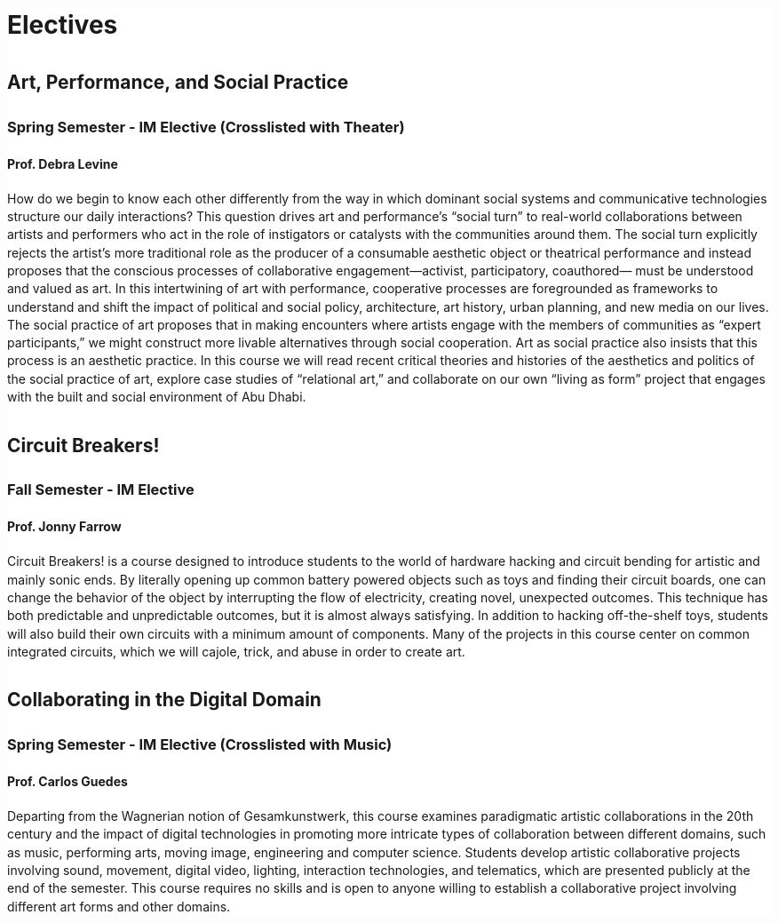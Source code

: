 # Electives 
## Art, Performance, and Social Practice
### Spring Semester - IM Elective (Crosslisted with Theater)
#### Prof. Debra Levine
How do we begin to know each other differently from the way in which dominant social systems and communicative technologies structure our daily interactions? This question drives art and performance’s “social turn” to real-world collaborations between artists and performers who act in the role of instigators or catalysts with the communities around them. The social turn explicitly rejects the artist’s more traditional role as the producer of a consumable aesthetic object or theatrical performance and instead proposes that the conscious processes of collaborative engagement—activist, participatory, coauthored— must be understood and valued as art. In this intertwining of art with performance, cooperative processes are foregrounded as frameworks to understand and shift the impact of political and social policy, architecture, art history, urban planning, and new media on our lives. The social practice of art proposes that in making encounters where artists engage with the members of communities as “expert participants,” we might construct more livable alternatives through social cooperation. Art as social practice also insists that this process is an aesthetic practice. In this course we will read recent critical theories and histories of the aesthetics and politics of the social practice of art, explore case studies of “relational art,” and collaborate on our own “living as form” project that engages with the built and social environment of Abu Dhabi.

## Circuit Breakers!
### Fall Semester - IM Elective
#### Prof. Jonny Farrow
Circuit Breakers! is a course designed to introduce students to the world of hardware hacking and circuit bending for artistic and mainly sonic ends. By literally opening up common battery powered objects such as toys and finding their circuit boards, one can change the behavior of the object by interrupting the flow of electricity, creating novel, unexpected outcomes. This technique has both predictable and unpredictable outcomes, but it is almost always satisfying. In addition to hacking off-the-shelf toys, students will also build their own circuits with a minimum amount of components. Many of the projects in this course center on common integrated circuits, which we will cajole, trick, and abuse in order to create art.

## Collaborating in the Digital Domain
### Spring Semester - IM Elective (Crosslisted with Music)
#### Prof. Carlos Guedes
Departing from the Wagnerian notion of Gesamkunstwerk, this course examines paradigmatic artistic collaborations in the 20th century and the impact of digital technologies in promoting more intricate types of collaboration between different domains, such as music, performing arts, moving image, engineering and computer science. Students develop artistic collaborative projects involving sound, movement, digital video, lighting, interaction technologies, and telematics, which are presented publicly at the end of the semester. This course requires no skills and is open to anyone willing to establish a collaborative project involving different art forms and other domains.
